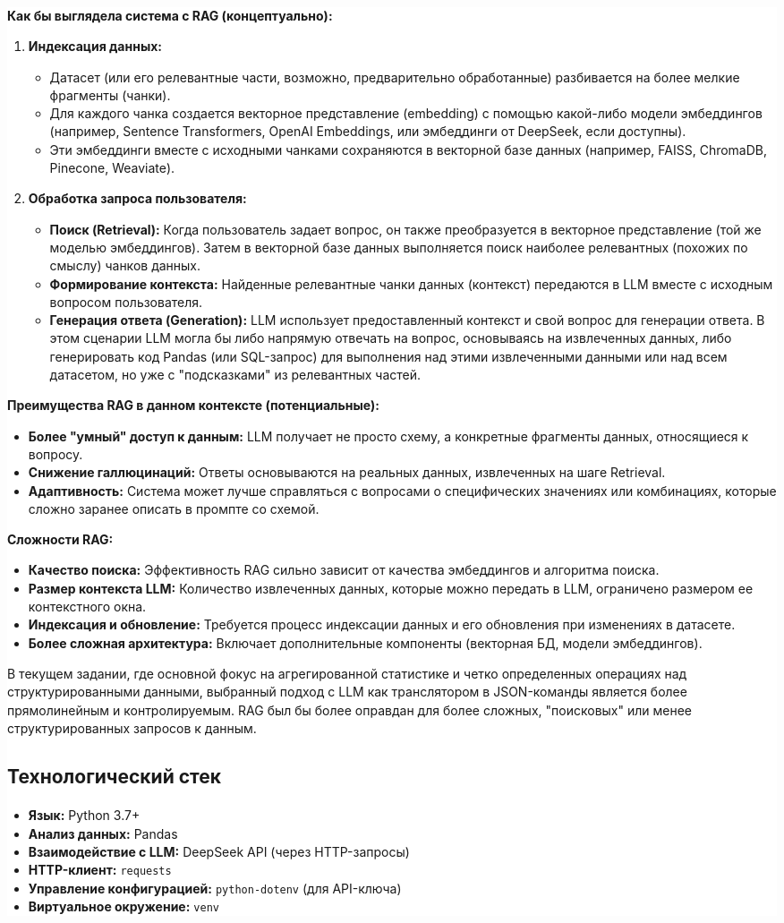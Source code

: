 **Как бы выглядела система с RAG (концептуально):**

1.  **Индексация данных:**
    *   Датасет (или его релевантные части, возможно, предварительно обработанные) разбивается на более мелкие фрагменты (чанки).
    *   Для каждого чанка создается векторное представление (embedding) с помощью какой-либо модели эмбеддингов (например, Sentence Transformers, OpenAI Embeddings, или эмбеддинги от DeepSeek, если доступны).
    *   Эти эмбеддинги вместе с исходными чанками сохраняются в векторной базе данных (например, FAISS, ChromaDB, Pinecone, Weaviate).

2.  **Обработка запроса пользователя:**
    *   **Поиск (Retrieval):** Когда пользователь задает вопрос, он также преобразуется в векторное представление (той же моделью эмбеддингов). Затем в векторной базе данных выполняется поиск наиболее релевантных (похожих по смыслу) чанков данных.
    *   **Формирование контекста:** Найденные релевантные чанки данных (контекст) передаются в LLM вместе с исходным вопросом пользователя.
    *   **Генерация ответа (Generation):** LLM использует предоставленный контекст и свой вопрос для генерации ответа. В этом сценарии LLM могла бы либо напрямую отвечать на вопрос, основываясь на извлеченных данных, либо генерировать код Pandas (или SQL-запрос) для выполнения над этими извлеченными данными или над всем датасетом, но уже с "подсказками" из релевантных частей.

**Преимущества RAG в данном контексте (потенциальные):**

*   **Более "умный" доступ к данным:** LLM получает не просто схему, а конкретные фрагменты данных, относящиеся к вопросу.
*   **Снижение галлюцинаций:** Ответы основываются на реальных данных, извлеченных на шаге Retrieval.
*   **Адаптивность:** Система может лучше справляться с вопросами о специфических значениях или комбинациях, которые сложно заранее описать в промпте со схемой.

**Сложности RAG:**

*   **Качество поиска:** Эффективность RAG сильно зависит от качества эмбеддингов и алгоритма поиска.
*   **Размер контекста LLM:** Количество извлеченных данных, которые можно передать в LLM, ограничено размером ее контекстного окна.
*   **Индексация и обновление:** Требуется процесс индексации данных и его обновления при изменениях в датасете.
*   **Более сложная архитектура:** Включает дополнительные компоненты (векторная БД, модели эмбеддингов).

В текущем задании, где основной фокус на агрегированной статистике и четко определенных операциях над структурированными данными, выбранный подход с LLM как транслятором в JSON-команды является более прямолинейным и контролируемым. RAG был бы более оправдан для более сложных, "поисковых" или менее структурированных запросов к данным.
## Технологический стек

*   **Язык:** Python 3.7+
*   **Анализ данных:** Pandas
*   **Взаимодействие с LLM:** DeepSeek API (через HTTP-запросы)
*   **HTTP-клиент:** `requests`
*   **Управление конфигурацией:** `python-dotenv` (для API-ключа)
*   **Виртуальное окружение:** `venv`
